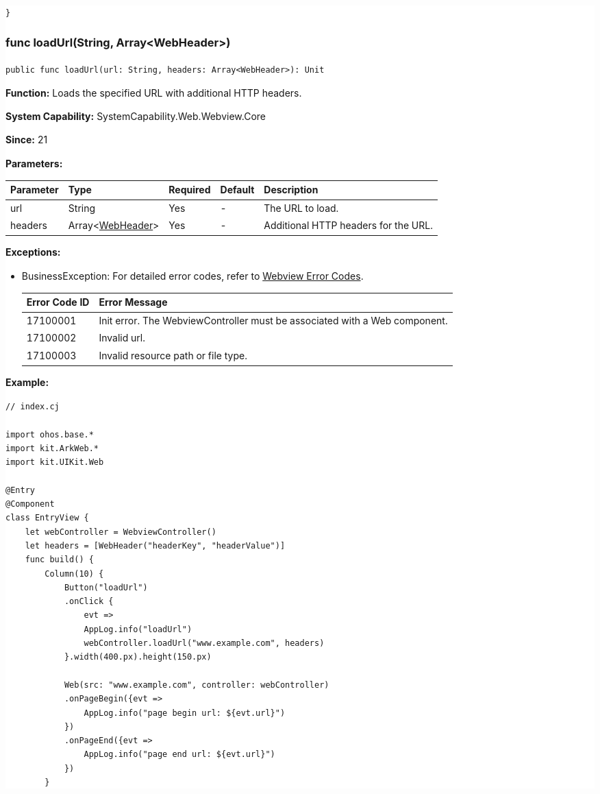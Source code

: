 ```cangjie
}
```

### func loadUrl(String, Array\<WebHeader>)

```cangjie
public func loadUrl(url: String, headers: Array<WebHeader>): Unit
```

**Function:** Loads the specified URL with additional HTTP headers.

**System Capability:** SystemCapability.Web.Webview.Core

**Since:** 21

**Parameters:**

|Parameter|Type|Required|Default|Description|
|:---|:---|:---|:---|:---|
|url|String|Yes|-|The URL to load.|
|headers|Array\<[WebHeader](#class-webheader)>|Yes|-|Additional HTTP headers for the URL.|

**Exceptions:**

- BusinessException: For detailed error codes, refer to [Webview Error Codes](../../errorcodes/cj-errorcode-webview.md).

  |Error Code ID|Error Message|
  |:---|:---|
  |17100001|Init error. The WebviewController must be associated with a Web component.|
  |17100002|Invalid url.|
  |17100003|Invalid resource path or file type.|

**Example:**



```cangjie
// index.cj

import ohos.base.*
import kit.ArkWeb.*
import kit.UIKit.Web

@Entry
@Component
class EntryView {
    let webController = WebviewController()
    let headers = [WebHeader("headerKey", "headerValue")]
    func build() {
        Column(10) {
            Button("loadUrl")
            .onClick {
                evt =>
                AppLog.info("loadUrl")
                webController.loadUrl("www.example.com", headers)
            }.width(400.px).height(150.px)

            Web(src: "www.example.com", controller: webController)
            .onPageBegin({evt =>
                AppLog.info("page begin url: ${evt.url}")
            })
            .onPageEnd({evt =>
                AppLog.info("page end url: ${evt.url}")
            })
        }
```